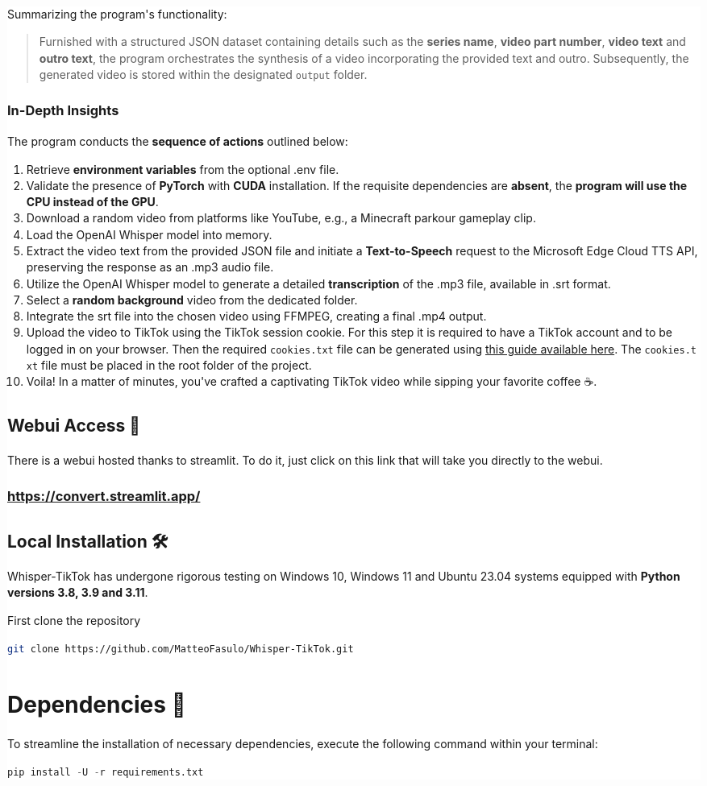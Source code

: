 Summarizing the program's functionality:

> Furnished with a structured JSON dataset containing details such as the **series name**, **video part number**, **video text** and **outro text**, the program orchestrates the synthesis of a video incorporating the provided text and outro. Subsequently, the generated video is stored within the designated `output` folder.

### In-Depth Insights

The program conducts the **sequence of actions** outlined below:

1. Retrieve **environment variables** from the optional .env file.
2. Validate the presence of **PyTorch** with **CUDA** installation. If the requisite dependencies are **absent**, the **program will use the CPU instead of the GPU**.
3. Download a random video from platforms like YouTube, e.g., a Minecraft parkour gameplay clip.
4. Load the OpenAI Whisper model into memory.
5. Extract the video text from the provided JSON file and initiate a **Text-to-Speech** request to the Microsoft Edge Cloud TTS API, preserving the response as an .mp3 audio file.
6. Utilize the OpenAI Whisper model to generate a detailed **transcription** of the .mp3 file, available in .srt format.
7. Select a **random background** video from the dedicated folder.
8. Integrate the srt file into the chosen video using FFMPEG, creating a final .mp4 output.
9. Upload the video to TikTok using the TikTok session cookie. For this step it is required to have a TikTok account and to be logged in on your browser. Then the required `cookies.txt` file can be generated using [this guide available here](https://github.com/kairi003/Get-cookies.txt-LOCALLY). The `cookies.txt` file must be placed in the root folder of the project.
10. Voila! In a matter of minutes, you've crafted a captivating TikTok video while sipping your favorite coffee ☕️.
## Webui Access 🔐

There is a webui hosted thanks to streamlit. To do it, just click on this link that will take you directly to the webui.
### https://convert.streamlit.app/

## Local Installation 🛠️

Whisper-TikTok has undergone rigorous testing on Windows 10, Windows 11 and Ubuntu 23.04 systems equipped with **Python versions 3.8, 3.9 and 3.11**.

First clone the repository

```bash
git clone https://github.com/MatteoFasulo/Whisper-TikTok.git
```

# Dependencies 🌿

To streamline the installation of necessary dependencies, execute the following command within your terminal:

```python
pip install -U -r requirements.txt
```
